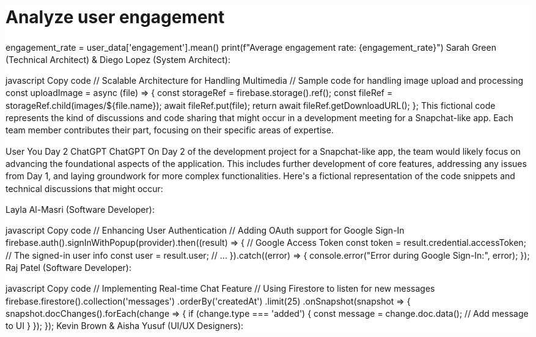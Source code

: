 # Analyze user engagement
engagement_rate = user_data['engagement'].mean()
print(f"Average engagement rate: {engagement_rate}")
Sarah Green (Technical Architect) & Diego Lopez (System Architect):

javascript
Copy code
// Scalable Architecture for Handling Multimedia
// Sample code for handling image upload and processing
const uploadImage = async (file) => {
    const storageRef = firebase.storage().ref();
    const fileRef = storageRef.child(images/${file.name});
    await fileRef.put(file);
    return await fileRef.getDownloadURL();
};
This fictional code represents the kind of discussions and code sharing that might occur in a development meeting for a Snapchat-like app. Each team member contributes their part, focusing on their specific areas of expertise.

User
You
Day 2
ChatGPT
ChatGPT
On Day 2 of the development project for a Snapchat-like app, the team would likely focus on advancing the foundational aspects of the application. This includes further development of core features, addressing any issues from Day 1, and laying groundwork for more complex functionalities. Here's a fictional representation of the code snippets and technical discussions that might occur:

Layla Al-Masri (Software Developer):

javascript
Copy code
// Enhancing User Authentication
// Adding OAuth support for Google Sign-In
firebase.auth().signInWithPopup(provider).then((result) => {
    // Google Access Token
    const token = result.credential.accessToken;
    // The signed-in user info
    const user = result.user;
    // ...
}).catch((error) => {
    console.error("Error during Google Sign-In:", error);
});
Raj Patel (Software Developer):

javascript
Copy code
// Implementing Real-time Chat Feature
// Using Firestore to listen for new messages
firebase.firestore().collection('messages')
    .orderBy('createdAt')
    .limit(25)
    .onSnapshot(snapshot => {
        snapshot.docChanges().forEach(change => {
            if (change.type === 'added') {
                const message = change.doc.data();
                // Add message to UI
            }
        });
    });
Kevin Brown & Aisha Yusuf (UI/UX Designers):
